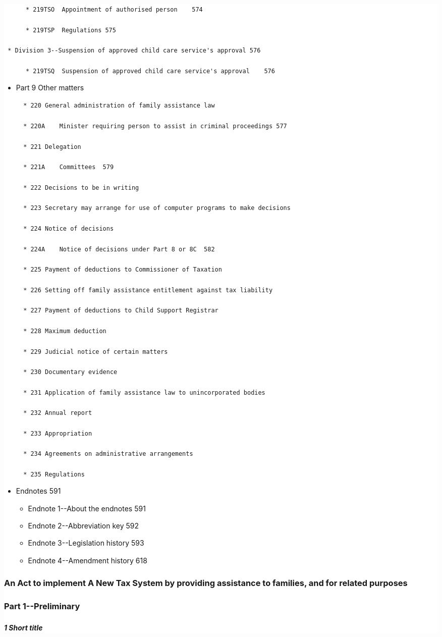           * 219TSO	Appointment of authorised person	574

          * 219TSP	Regulations	575

     * Division 3--Suspension of approved child care service's approval	576

          * 219TSQ	Suspension of approved child care service's approval	576

  * Part 9 Other matters 

          * 220 General administration of family assistance law 

          * 220A	Minister requiring person to assist in criminal proceedings	577

          * 221 Delegation 

          * 221A	Committees	579

          * 222 Decisions to be in writing 

          * 223 Secretary may arrange for use of computer programs to make decisions 

          * 224 Notice of decisions 

          * 224A	Notice of decisions under Part 8 or 8C	582

          * 225 Payment of deductions to Commissioner of Taxation 

          * 226 Setting off family assistance entitlement against tax liability 

          * 227 Payment of deductions to Child Support Registrar 

          * 228 Maximum deduction 

          * 229 Judicial notice of certain matters 

          * 230 Documentary evidence 

          * 231 Application of family assistance law to unincorporated bodies 

          * 232 Annual report 

          * 233 Appropriation 

          * 234 Agreements on administrative arrangements 

          * 235 Regulations 

  * Endnotes	591

     * Endnote 1--About the endnotes	591

     * Endnote 2--Abbreviation key	592

     * Endnote 3--Legislation history	593

     * Endnote 4--Amendment history	618

### An Act to implement A New Tax System by providing assistance to families, and for related purposes

### Part 1--Preliminary

##### 1  Short title
